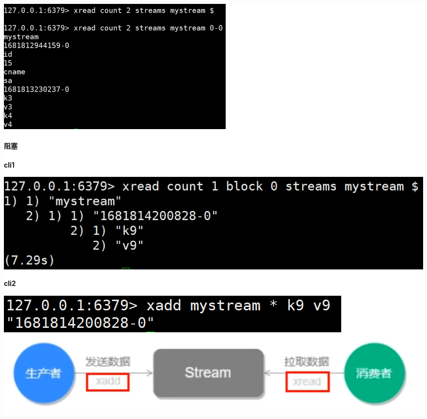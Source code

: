 <img src="./assets/image-20230418202846552.png" alt="image-20230418202846552" style="zoom:50%;" />

#### 阻塞

**cli1**

![image-20230418203719782](./assets/image-20230418203719782.png)

**cli2**

![image-20230418203734293](./assets/image-20230418203734293.png)

![image-20230418203848481](./assets/image-20230418203848481.png)
